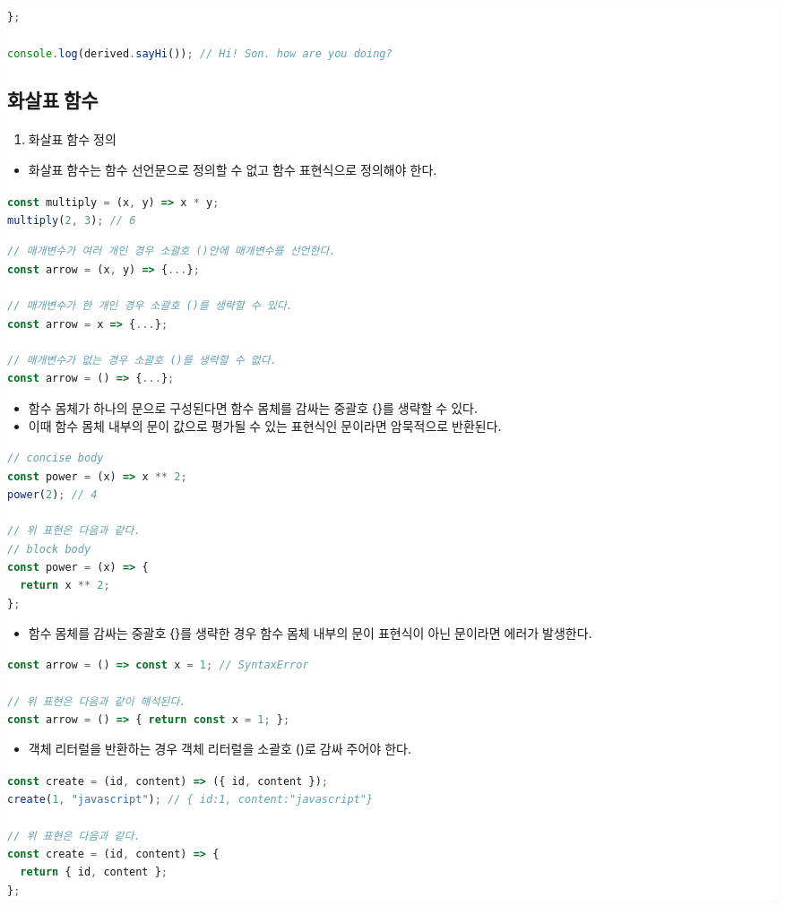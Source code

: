 ```js
};

console.log(derived.sayHi()); // Hi! Son. how are you doing?
```

## 화살표 함수

1. 화살표 함수 정의

- 화살표 함수는 함수 선언문으로 정의할 수 없고 함수 표현식으로 정의해야 한다.

```js
const multiply = (x, y) => x * y;
multiply(2, 3); // 6
```

```js
// 매개변수가 여러 개인 경우 소괄호 ()안에 매개변수를 선언한다.
const arrow = (x, y) => {...};

// 매개변수가 한 개인 경우 소괄호 ()를 생략할 수 있다.
const arrow = x => {...};

// 매개변수가 없는 경우 소괄호 ()를 생략할 수 없다.
const arrow = () => {...};
```

- 함수 몸체가 하나의 문으로 구성된다면 함수 몸체를 감싸는 중괄호 {}를 생략할 수 있다.
- 이때 함수 몸체 내부의 문이 값으로 평가될 수 있는 표현식인 문이라면 암묵적으로 반환된다.

```js
// concise body
const power = (x) => x ** 2;
power(2); // 4

// 위 표현은 다음과 같다.
// block body
const power = (x) => {
  return x ** 2;
};
```

- 함수 몸체를 감싸는 중괄호 {}를 생략한 경우 함수 몸체 내부의 문이 표현식이 아닌 문이라면 에러가 발생한다.

```js
const arrow = () => const x = 1; // SyntaxError

// 위 표현은 다음과 같이 해석된다.
const arrow = () => { return const x = 1; };
```

- 객체 리터럴을 반환하는 경우 객체 리터럴을 소괄호 ()로 감싸 주어야 한다.

```js
const create = (id, content) => ({ id, content });
create(1, "javascript"); // { id:1, content:"javascript"}

// 위 표현은 다음과 같다.
const create = (id, content) => {
  return { id, content };
};
```
